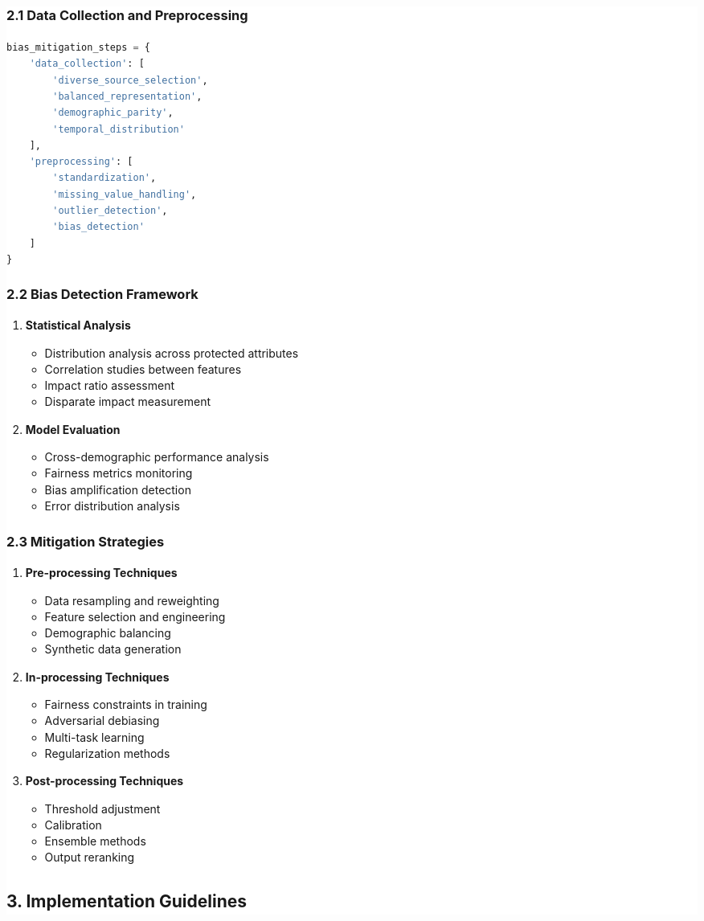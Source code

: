 ### 2.1 Data Collection and Preprocessing
```python
bias_mitigation_steps = {
    'data_collection': [
        'diverse_source_selection',
        'balanced_representation',
        'demographic_parity',
        'temporal_distribution'
    ],
    'preprocessing': [
        'standardization',
        'missing_value_handling',
        'outlier_detection',
        'bias_detection'
    ]
}
```

### 2.2 Bias Detection Framework
1. **Statistical Analysis**
   - Distribution analysis across protected attributes
   - Correlation studies between features
   - Impact ratio assessment
   - Disparate impact measurement

2. **Model Evaluation**
   - Cross-demographic performance analysis
   - Fairness metrics monitoring
   - Bias amplification detection
   - Error distribution analysis

### 2.3 Mitigation Strategies
1. **Pre-processing Techniques**
   - Data resampling and reweighting
   - Feature selection and engineering
   - Demographic balancing
   - Synthetic data generation

2. **In-processing Techniques**
   - Fairness constraints in training
   - Adversarial debiasing
   - Multi-task learning
   - Regularization methods

3. **Post-processing Techniques**
   - Threshold adjustment
   - Calibration
   - Ensemble methods
   - Output reranking

## 3. Implementation Guidelines
